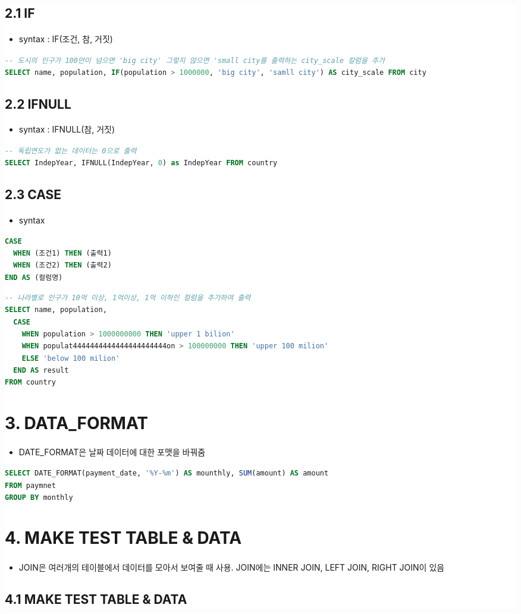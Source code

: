 ## 2.1 IF
- syntax : IF(조건, 참, 거짓)

```sql
-- 도시의 인구가 100만이 넘으면 'big city' 그렇지 않으면 'small city를 출력하는 city_scale 칼럼을 추가
SELECT name, population, IF(population > 1000000, 'big city', 'samll city') AS city_scale FROM city
```

## 2.2 IFNULL
- syntax : IFNULL(참, 거짓)

```sql
-- 독립연도가 없는 데이터는 0으로 출력
SELECT IndepYear, IFNULL(IndepYear, 0) as IndepYear FROM country
```

## 2.3 CASE
- syntax

```sql
CASE
  WHEN (조건1) THEN (출력1)
  WHEN (조건2) THEN (출력2)
END AS (컬럼명)
```

```sql
-- 나라별로 인구가 10억 이상, 1억이상, 1억 이하인 컬럼을 추가하여 출력
SELECT name, population,
  CASE
    WHEN population > 1000000000 THEN 'upper 1 bilion'
    WHEN populat4444444444444444444444on > 100000000 THEN 'upper 100 milion'
    ELSE 'below 100 milion'
  END AS result
FROM country
```


# 3. DATA_FORMAT
- DATE_FORMAT은 날짜 데이터에 대한 포맷을 바꿔줌

```sql
SELECT DATE_FORMAT(payment_date, '%Y-%m') AS mounthly, SUM(amount) AS amount
FROM paymnet
GROUP BY monthly
```

# 4. MAKE TEST TABLE & DATA
- JOIN은 여러개의 테이블에서 데이터를 모아서 보여줄 때 사용. JOIN에는 INNER JOIN, LEFT JOIN, RIGHT JOIN이 있음

## 4.1 MAKE TEST TABLE & DATA
